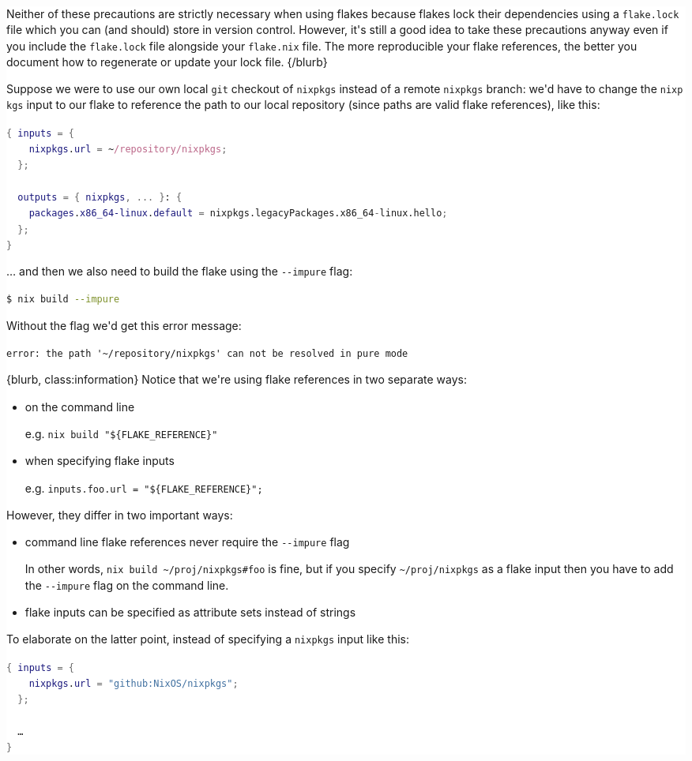 Neither of these precautions are strictly necessary when using flakes because flakes lock their dependencies using a `flake.lock` file which you can (and should) store in version control.  However, it's still a good idea to take these precautions anyway even if you include the `flake.lock` file alongside your `flake.nix` file.  The more reproducible your flake references, the better you document how to regenerate or update your lock file.
{/blurb}

Suppose we were to use our own local `git` checkout of `nixpkgs` instead of a remote `nixpkgs` branch: we'd have to change the `nixpkgs` input to our flake to reference the path to our local repository (since paths are valid flake references), like this:

```nix
{ inputs = {
    nixpkgs.url = ~/repository/nixpkgs;
  };

  outputs = { nixpkgs, ... }: {
    packages.x86_64-linux.default = nixpkgs.legacyPackages.x86_64-linux.hello;
  };
}
```

… and then we also need to build the flake using the `--impure` flag:

```bash
$ nix build --impure
```

Without the flag we'd get this error message:

```
error: the path '~/repository/nixpkgs' can not be resolved in pure mode
```

{blurb, class:information}
Notice that we're using flake references in two separate ways:

- on the command line

  e.g. `nix build "${FLAKE_REFERENCE}"`

- when specifying flake inputs

  e.g. `inputs.foo.url = "${FLAKE_REFERENCE}";`

However, they differ in two important ways:

- command line flake references never require the `--impure` flag

  In other words, `nix build ~/proj/nixpkgs#foo` is fine, but if you specify `~/proj/nixpkgs` as a flake input then you have to add the `--impure` flag on the command line.


- flake inputs can be specified as attribute sets instead of strings

To elaborate on the latter point, instead of specifying a `nixpkgs` input  like this:

```nix
{ inputs = {
    nixpkgs.url = "github:NixOS/nixpkgs";
  };

  …
}
```
